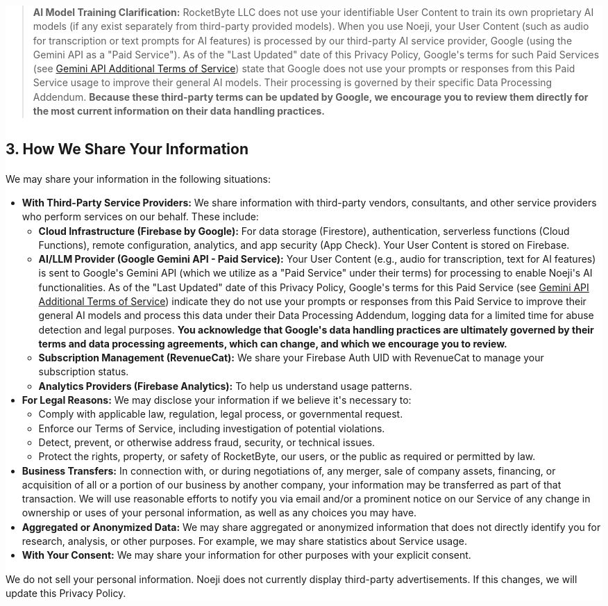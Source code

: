 > **AI Model Training Clarification:** RocketByte LLC does not use your identifiable User Content to train its own proprietary AI models (if any exist separately from third-party provided models). When you use Noeji, your User Content (such as audio for transcription or text prompts for AI features) is processed by our third-party AI service provider, Google (using the Gemini API as a "Paid Service"). As of the "Last Updated" date of this Privacy Policy, Google's terms for such Paid Services (see [Gemini API Additional Terms of Service](https://ai.google.dev/gemini-api/terms)) state that Google does not use your prompts or responses from this Paid Service usage to improve their general AI models. Their processing is governed by their specific Data Processing Addendum. **Because these third-party terms can be updated by Google, we encourage you to review them directly for the most current information on their data handling practices.**

## 3. How We Share Your Information

We may share your information in the following situations:

*   **With Third-Party Service Providers:** We share information with third-party vendors, consultants, and other service providers who perform services on our behalf. These include:
    *   **Cloud Infrastructure (Firebase by Google):** For data storage (Firestore), authentication, serverless functions (Cloud Functions), remote configuration, analytics, and app security (App Check). Your User Content is stored on Firebase.
    *   **AI/LLM Provider (Google Gemini API - Paid Service):** Your User Content (e.g., audio for transcription, text for AI features) is sent to Google's Gemini API (which we utilize as a "Paid Service" under their terms) for processing to enable Noeji's AI functionalities. As of the "Last Updated" date of this Privacy Policy, Google's terms for this Paid Service (see [Gemini API Additional Terms of Service](https://ai.google.dev/gemini-api/terms)) indicate they do not use your prompts or responses from this Paid Service to improve their general AI models and process this data under their Data Processing Addendum, logging data for a limited time for abuse detection and legal purposes. **You acknowledge that Google's data handling practices are ultimately governed by their terms and data processing agreements, which can change, and which we encourage you to review.**
    *   **Subscription Management (RevenueCat):** We share your Firebase Auth UID with RevenueCat to manage your subscription status.
    *   **Analytics Providers (Firebase Analytics):** To help us understand usage patterns.
*   **For Legal Reasons:** We may disclose your information if we believe it's necessary to:
    *   Comply with applicable law, regulation, legal process, or governmental request.
    *   Enforce our Terms of Service, including investigation of potential violations.
    *   Detect, prevent, or otherwise address fraud, security, or technical issues.
    *   Protect the rights, property, or safety of RocketByte, our users, or the public as required or permitted by law.
*   **Business Transfers:** In connection with, or during negotiations of, any merger, sale of company assets, financing, or acquisition of all or a portion of our business by another company, your information may be transferred as part of that transaction. We will use reasonable efforts to notify you via email and/or a prominent notice on our Service of any change in ownership or uses of your personal information, as well as any choices you may have.
*   **Aggregated or Anonymized Data:** We may share aggregated or anonymized information that does not directly identify you for research, analysis, or other purposes. For example, we may share statistics about Service usage.
*   **With Your Consent:** We may share your information for other purposes with your explicit consent.

We do not sell your personal information. Noeji does not currently display third-party advertisements. If this changes, we will update this Privacy Policy.
